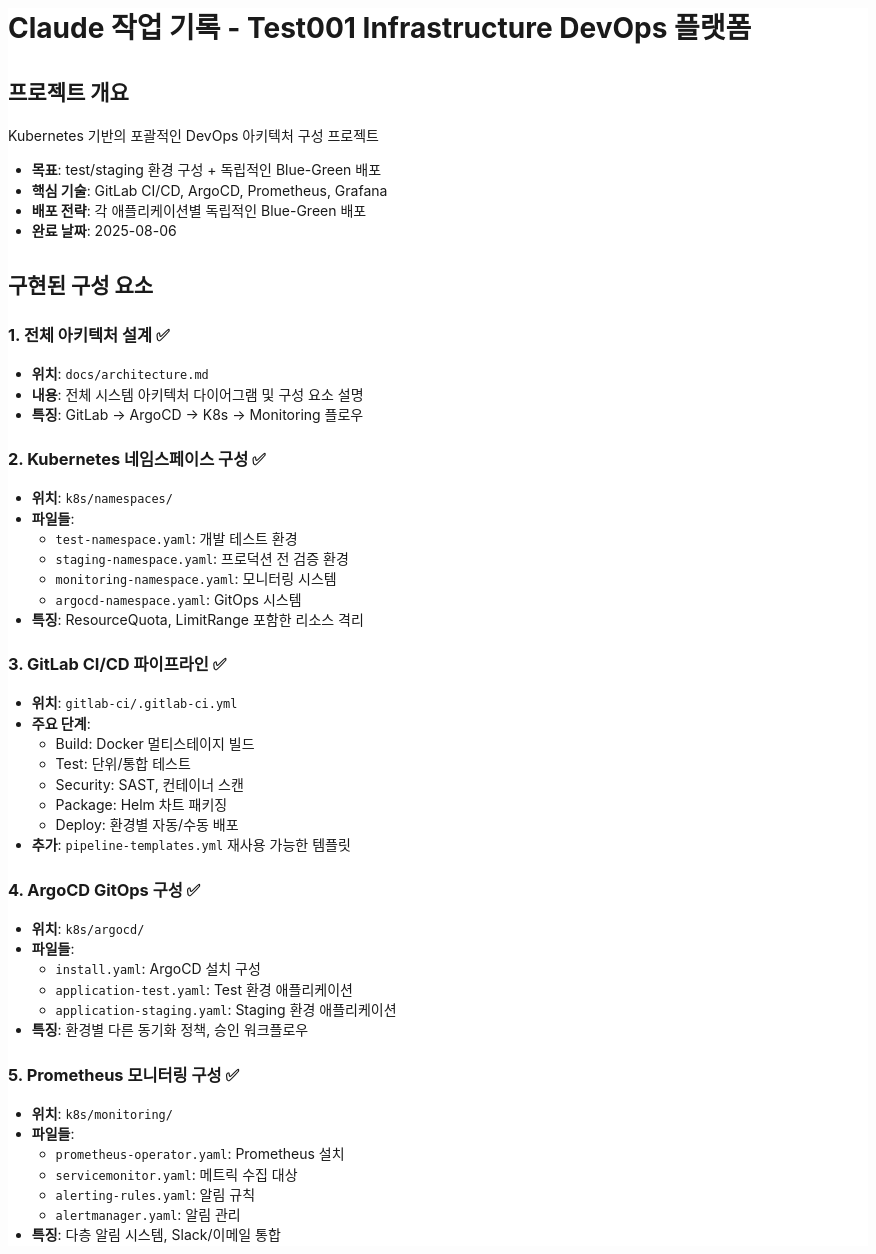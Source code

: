 # Claude 작업 기록 - Test001 Infrastructure DevOps 플랫폼

## 프로젝트 개요
Kubernetes 기반의 포괄적인 DevOps 아키텍처 구성 프로젝트
- **목표**: test/staging 환경 구성 + 독립적인 Blue-Green 배포
- **핵심 기술**: GitLab CI/CD, ArgoCD, Prometheus, Grafana
- **배포 전략**: 각 애플리케이션별 독립적인 Blue-Green 배포
- **완료 날짜**: 2025-08-06

## 구현된 구성 요소

### 1. 전체 아키텍처 설계 ✅
- **위치**: `docs/architecture.md`
- **내용**: 전체 시스템 아키텍처 다이어그램 및 구성 요소 설명
- **특징**: GitLab → ArgoCD → K8s → Monitoring 플로우

### 2. Kubernetes 네임스페이스 구성 ✅
- **위치**: `k8s/namespaces/`
- **파일들**:
  - `test-namespace.yaml`: 개발 테스트 환경
  - `staging-namespace.yaml`: 프로덕션 전 검증 환경
  - `monitoring-namespace.yaml`: 모니터링 시스템
  - `argocd-namespace.yaml`: GitOps 시스템
- **특징**: ResourceQuota, LimitRange 포함한 리소스 격리

### 3. GitLab CI/CD 파이프라인 ✅
- **위치**: `gitlab-ci/.gitlab-ci.yml`
- **주요 단계**:
  - Build: Docker 멀티스테이지 빌드
  - Test: 단위/통합 테스트
  - Security: SAST, 컨테이너 스캔
  - Package: Helm 차트 패키징
  - Deploy: 환경별 자동/수동 배포
- **추가**: `pipeline-templates.yml` 재사용 가능한 템플릿

### 4. ArgoCD GitOps 구성 ✅
- **위치**: `k8s/argocd/`
- **파일들**:
  - `install.yaml`: ArgoCD 설치 구성
  - `application-test.yaml`: Test 환경 애플리케이션
  - `application-staging.yaml`: Staging 환경 애플리케이션
- **특징**: 환경별 다른 동기화 정책, 승인 워크플로우

### 5. Prometheus 모니터링 구성 ✅
- **위치**: `k8s/monitoring/`
- **파일들**:
  - `prometheus-operator.yaml`: Prometheus 설치
  - `servicemonitor.yaml`: 메트릭 수집 대상
  - `alerting-rules.yaml`: 알림 규칙
  - `alertmanager.yaml`: 알림 관리
- **특징**: 다층 알림 시스템, Slack/이메일 통합
